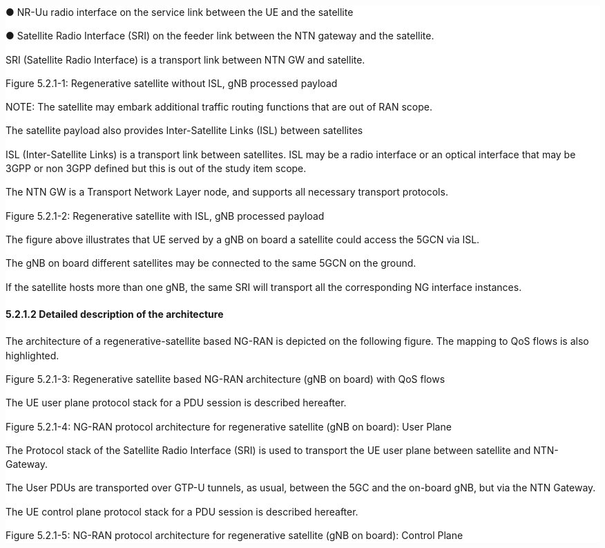 ● NR-Uu radio interface on the service link between the UE and the
satellite

● Satellite Radio Interface (SRI) on the feeder link between the NTN
gateway and the satellite.

SRI (Satellite Radio Interface) is a transport link between NTN GW and
satellite.

Figure 5.2.1-1: Regenerative satellite without ISL, gNB processed
payload

NOTE: The satellite may embark additional traffic routing functions that
are out of RAN scope.

The satellite payload also provides Inter-Satellite Links (ISL) between
satellites

ISL (Inter-Satellite Links) is a transport link between satellites. ISL
may be a radio interface or an optical interface that may be 3GPP or non
3GPP defined but this is out of the study item scope.

The NTN GW is a Transport Network Layer node, and supports all necessary
transport protocols.

Figure 5.2.1-2: Regenerative satellite with ISL, gNB processed payload

The figure above illustrates that UE served by a gNB on board a
satellite could access the 5GCN via ISL.

The gNB on board different satellites may be connected to the same 5GCN
on the ground.

If the satellite hosts more than one gNB, the same SRI will transport
all the corresponding NG interface instances.

#### 5.2.1.2 Detailed description of the architecture

The architecture of a regenerative-satellite based NG-RAN is depicted on
the following figure. The mapping to QoS flows is also highlighted.

Figure 5.2.1-3: Regenerative satellite based NG-RAN architecture (gNB on
board) with QoS flows

The UE user plane protocol stack for a PDU session is described
hereafter.

Figure 5.2.1-4: NG-RAN protocol architecture for regenerative satellite
(gNB on board): User Plane

The Protocol stack of the Satellite Radio Interface (SRI) is used to
transport the UE user plane between satellite and NTN-Gateway.

The User PDUs are transported over GTP-U tunnels, as usual, between the
5GC and the on-board gNB, but via the NTN Gateway.

The UE control plane protocol stack for a PDU session is described
hereafter.

Figure 5.2.1-5: NG-RAN protocol architecture for regenerative satellite
(gNB on board): Control Plane
